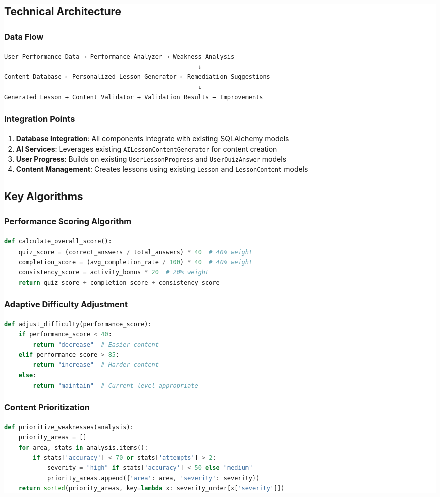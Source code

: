 ## Technical Architecture

### Data Flow

```
User Performance Data → Performance Analyzer → Weakness Analysis
                                                      ↓
Content Database ← Personalized Lesson Generator ← Remediation Suggestions
                                                      ↓
Generated Lesson → Content Validator → Validation Results → Improvements
```

### Integration Points

1. **Database Integration**: All components integrate with existing SQLAlchemy models
2. **AI Services**: Leverages existing `AILessonContentGenerator` for content creation
3. **User Progress**: Builds on existing `UserLessonProgress` and `UserQuizAnswer` models
4. **Content Management**: Creates lessons using existing `Lesson` and `LessonContent` models

## Key Algorithms

### Performance Scoring Algorithm

```python
def calculate_overall_score():
    quiz_score = (correct_answers / total_answers) * 40  # 40% weight
    completion_score = (avg_completion_rate / 100) * 40  # 40% weight
    consistency_score = activity_bonus * 20  # 20% weight
    return quiz_score + completion_score + consistency_score
```

### Adaptive Difficulty Adjustment

```python
def adjust_difficulty(performance_score):
    if performance_score < 40:
        return "decrease"  # Easier content
    elif performance_score > 85:
        return "increase"  # Harder content
    else:
        return "maintain"  # Current level appropriate
```

### Content Prioritization

```python
def prioritize_weaknesses(analysis):
    priority_areas = []
    for area, stats in analysis.items():
        if stats['accuracy'] < 70 or stats['attempts'] > 2:
            severity = "high" if stats['accuracy'] < 50 else "medium"
            priority_areas.append({'area': area, 'severity': severity})
    return sorted(priority_areas, key=lambda x: severity_order[x['severity']])
```

